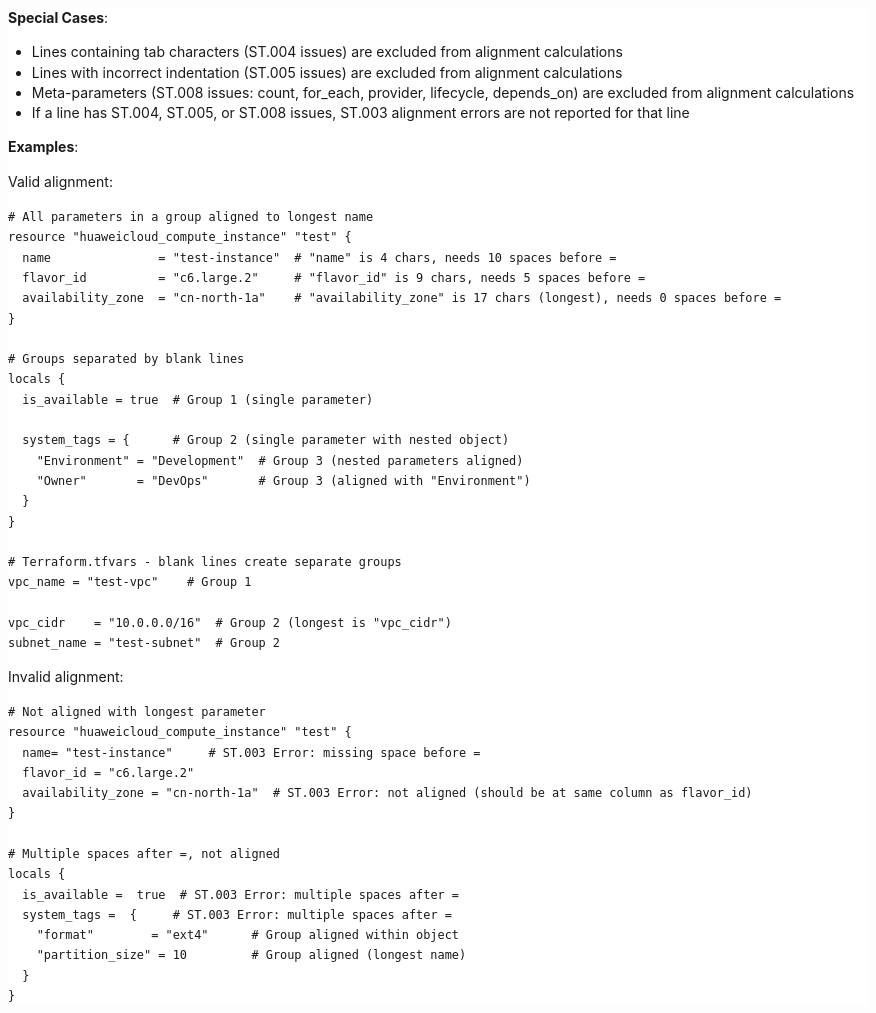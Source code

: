 **Special Cases**:
- Lines containing tab characters (ST.004 issues) are excluded from alignment calculations
- Lines with incorrect indentation (ST.005 issues) are excluded from alignment calculations
- Meta-parameters (ST.008 issues: count, for_each, provider, lifecycle, depends_on) are excluded from alignment
  calculations
- If a line has ST.004, ST.005, or ST.008 issues, ST.003 alignment errors are not reported for that line

**Examples**:

Valid alignment:
```hcl
# All parameters in a group aligned to longest name
resource "huaweicloud_compute_instance" "test" {
  name               = "test-instance"  # "name" is 4 chars, needs 10 spaces before =
  flavor_id          = "c6.large.2"     # "flavor_id" is 9 chars, needs 5 spaces before =
  availability_zone  = "cn-north-1a"    # "availability_zone" is 17 chars (longest), needs 0 spaces before =
}

# Groups separated by blank lines
locals {
  is_available = true  # Group 1 (single parameter)
  
  system_tags = {      # Group 2 (single parameter with nested object)
    "Environment" = "Development"  # Group 3 (nested parameters aligned)
    "Owner"       = "DevOps"       # Group 3 (aligned with "Environment")
  }
}

# Terraform.tfvars - blank lines create separate groups
vpc_name = "test-vpc"    # Group 1

vpc_cidr    = "10.0.0.0/16"  # Group 2 (longest is "vpc_cidr")
subnet_name = "test-subnet"  # Group 2
```

Invalid alignment:
```hcl
# Not aligned with longest parameter
resource "huaweicloud_compute_instance" "test" {
  name= "test-instance"     # ST.003 Error: missing space before =
  flavor_id = "c6.large.2"
  availability_zone = "cn-north-1a"  # ST.003 Error: not aligned (should be at same column as flavor_id)
}

# Multiple spaces after =, not aligned
locals {
  is_available =  true  # ST.003 Error: multiple spaces after =
  system_tags =  {     # ST.003 Error: multiple spaces after =
    "format"        = "ext4"      # Group aligned within object
    "partition_size" = 10         # Group aligned (longest name)
  }
}
```
